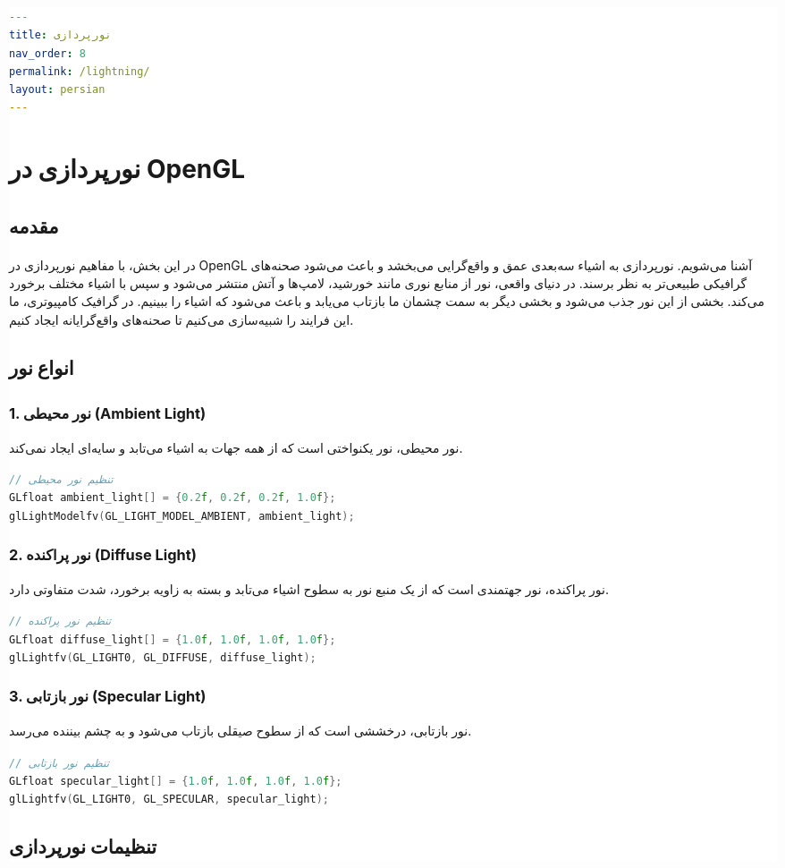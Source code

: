 ```yaml
---
title: نورپردازی
nav_order: 8
permalink: /lightning/
layout: persian
---
```


# نورپردازی در OpenGL

## مقدمه
در این بخش، با مفاهیم نورپردازی در OpenGL آشنا می‌شویم. نورپردازی به اشیاء سه‌بعدی عمق و واقع‌گرایی می‌بخشد و باعث می‌شود صحنه‌های گرافیکی طبیعی‌تر به نظر برسند. در دنیای واقعی، نور از منابع نوری مانند خورشید، لامپ‌ها و آتش منتشر می‌شود و سپس با اشیاء مختلف برخورد می‌کند. بخشی از این نور جذب می‌شود و بخشی دیگر به سمت چشمان ما بازتاب می‌یابد و باعث می‌شود که اشیاء را ببینیم. در گرافیک کامپیوتری، ما این فرایند را شبیه‌سازی می‌کنیم تا صحنه‌های واقع‌گرایانه ایجاد کنیم.


## انواع نور

### 1. نور محیطی (Ambient Light)
نور محیطی، نور یکنواختی است که از همه جهات به اشیاء می‌تابد و سایه‌ای ایجاد نمی‌کند.

```cpp
// تنظیم نور محیطی
GLfloat ambient_light[] = {0.2f, 0.2f, 0.2f, 1.0f};
glLightModelfv(GL_LIGHT_MODEL_AMBIENT, ambient_light);
```

### 2. نور پراکنده (Diffuse Light)
نور پراکنده، نور جهتمندی است که از یک منبع نور به سطوح اشیاء می‌تابد و بسته به زاویه برخورد، شدت متفاوتی دارد.

```cpp
// تنظیم نور پراکنده
GLfloat diffuse_light[] = {1.0f, 1.0f, 1.0f, 1.0f};
glLightfv(GL_LIGHT0, GL_DIFFUSE, diffuse_light);
```

### 3. نور بازتابی (Specular Light)
نور بازتابی، درخششی است که از سطوح صیقلی بازتاب می‌شود و به چشم بیننده می‌رسد.

```cpp
// تنظیم نور بازتابی
GLfloat specular_light[] = {1.0f, 1.0f, 1.0f, 1.0f};
glLightfv(GL_LIGHT0, GL_SPECULAR, specular_light);
```

## تنظیمات نورپردازی
